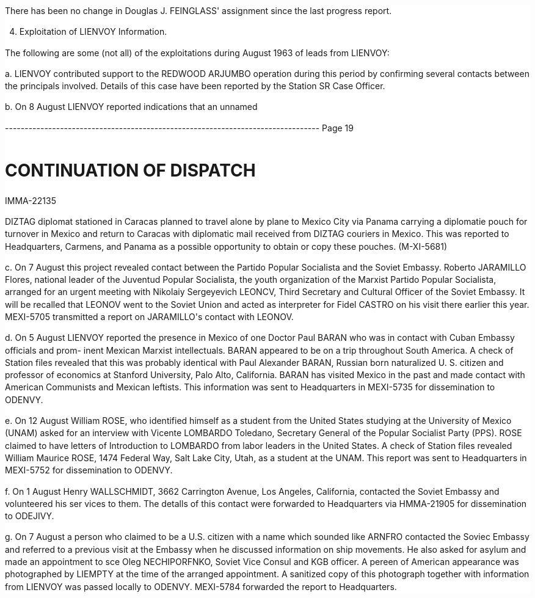 There has been no change in Douglas J. FEINGLASS' assignment since the last progress report.

4. Exploitation of LIENVOY Information.

The following are some (not all) of the exploitations during August 1963 of leads from LIENVOY:

a. LIENVOY contributed support to the REDWOOD ARJUMBO operation during this period by confirming several contacts between the principals involved. Details of this case have been reported by the Station SR Case Officer.

b. On 8 August LIENVOY reported indications that an unnamed


-------------------------------------------------------------------------------- Page 19

# CONTINUATION OF DISPATCH

IMMA-22135

DIZTAG diplomat stationed in Caracas planned to travel alone by plane to Mexico City via Panama carrying a diplomatie pouch for turnover in Mexico and return to Caracas with diplomatic mail received from DIZTAG couriers in Mexico. This was reported to Headquarters, Carmens, and Panama as a possible opportunity to obtain or copy these pouches. (M-XI-5681)

c. On 7 August this project revealed contact between the Partido Popular Socialista and the Soviet Embassy. Roberto JARAMILLO Flores, national leader of the Juventud Popular Socialista, the youth organization of the Marxist Partido Popular Socialista, arranged for an urgent meeting with Nikolaiy Sergeyevich LEONCV, Third Secretary and Cultural Officer of the Soviet Embassy. It will be recalled that LEONOV went to the Soviet Union and acted as interpreter for Fidel CASTRO on his visit there earlier this year. MEXI-5705 transmitted a report on JARAMILLO's contact with LEONOV.

d. On 5 August LIENVOY reported the presence in Mexico of one Doctor Paul BARAN who was in contact with Cuban Embassy officials and prom- inent Mexican Marxist intellectuals. BARAN appeared to be on a trip throughout South America. A check of Station files revealed that this was probably identical with Paul Alexander BARAN, Russian born naturalized U. S. citizen and professor of economics at Stanford University, Palo Alto, California. BARAN has visited Mexico in the past and made contact with American Communists and Mexican leftists. This information was sent to Headquarters in MEXI-5735 for dissemination to ODENVY.

e. On 12 August William ROSE, who identified himself as a student from the United States studying at the University of Mexico (UNAM) asked for an interview with Vicente LOMBARDO Toledano, Secretary General of the Popular Socialist Party (PPS). ROSE claimed to have letters of Introduction to LOMBARDO from labor leaders in the United States. A check of Station files revealed William Maurice ROSE, 1474 Federal Way, Salt Lake City, Utah, as a student at the UNAM. This report was sent to Headquarters in MEXI-5752 for dissemination to ODENVY.

f. On 1 August Henry WALLSCHMIDT, 3662 Carrington Avenue, Los Angeles, California, contacted the Soviet Embassy and volunteered his ser vices to them. The detalls of this contact were forwarded to Headquarters via HMMA-21905 for dissemination to ODEJIVY.

g. On 7 August a person who claimed to be a U.S. citizen with a name which sounded like ARNFRO contacted the Soviec Embassy and referred to a previous visit at the Embassy when he discussed information on ship movements. He also asked for asylum and made an appointment to sce Oleg NECHIPORFNKO, Soviet Vice Consul and KGB officer. A pereen of American appearance was photographed by LIEMPTY at the time of the arranged appointment. A sanitized copy of this photograph together with information from LIENVOY was passed locally to ODENVY. MEXI-5784 forwarded the report to Headquarters.
